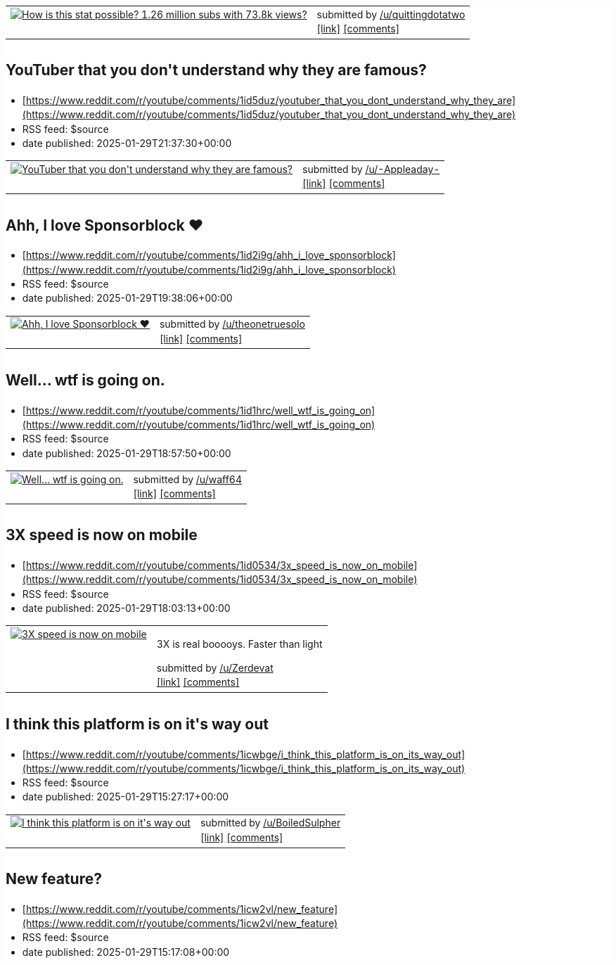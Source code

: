 <table> <tr><td> <a href="https://www.reddit.com/r/youtube/comments/1id6g4s/how_is_this_stat_possible_126_million_subs_with/"> <img src="https://preview.redd.it/e54yvcz6d0ge1.png?width=320&amp;crop=smart&amp;auto=webp&amp;s=3bac8fd797ee400b21a3e8e868508e75ea46340f" alt="How is this stat possible? 1.26 million subs with 73.8k views?" title="How is this stat possible? 1.26 million subs with 73.8k views?" /> </a> </td><td> &#32; submitted by &#32; <a href="https://www.reddit.com/user/quittingdotatwo"> /u/quittingdotatwo </a> <br/> <span><a href="https://i.redd.it/e54yvcz6d0ge1.png">[link]</a></span> &#32; <span><a href="https://www.reddit.com/r/youtube/comments/1id6g4s/how_is_this_stat_possible_126_million_subs_with/">[comments]</a></span> </td></tr></table>

## YouTuber that you don't understand why they are famous?
 - [https://www.reddit.com/r/youtube/comments/1id5duz/youtuber_that_you_dont_understand_why_they_are](https://www.reddit.com/r/youtube/comments/1id5duz/youtuber_that_you_dont_understand_why_they_are)
 - RSS feed: $source
 - date published: 2025-01-29T21:37:30+00:00

<table> <tr><td> <a href="https://www.reddit.com/r/youtube/comments/1id5duz/youtuber_that_you_dont_understand_why_they_are/"> <img src="https://preview.redd.it/o89us5v450ge1.jpeg?width=216&amp;crop=smart&amp;auto=webp&amp;s=6fbcdcff4a9a2e3c88a76de442d249a3a37db6bc" alt="YouTuber that you don't understand why they are famous?" title="YouTuber that you don't understand why they are famous?" /> </a> </td><td> &#32; submitted by &#32; <a href="https://www.reddit.com/user/-Appleaday-"> /u/-Appleaday- </a> <br/> <span><a href="https://i.redd.it/o89us5v450ge1.jpeg">[link]</a></span> &#32; <span><a href="https://www.reddit.com/r/youtube/comments/1id5duz/youtuber_that_you_dont_understand_why_they_are/">[comments]</a></span> </td></tr></table>

## Ahh, I love Sponsorblock ❤️
 - [https://www.reddit.com/r/youtube/comments/1id2i9g/ahh_i_love_sponsorblock](https://www.reddit.com/r/youtube/comments/1id2i9g/ahh_i_love_sponsorblock)
 - RSS feed: $source
 - date published: 2025-01-29T19:38:06+00:00

<table> <tr><td> <a href="https://www.reddit.com/r/youtube/comments/1id2i9g/ahh_i_love_sponsorblock/"> <img src="https://preview.redd.it/hjpzqrn0kzfe1.jpeg?width=640&amp;crop=smart&amp;auto=webp&amp;s=95832a9758c94ca50867b7ca21c048519602f502" alt="Ahh, I love Sponsorblock ❤️" title="Ahh, I love Sponsorblock ❤️" /> </a> </td><td> &#32; submitted by &#32; <a href="https://www.reddit.com/user/theonetruesolo"> /u/theonetruesolo </a> <br/> <span><a href="https://i.redd.it/hjpzqrn0kzfe1.jpeg">[link]</a></span> &#32; <span><a href="https://www.reddit.com/r/youtube/comments/1id2i9g/ahh_i_love_sponsorblock/">[comments]</a></span> </td></tr></table>

## Well… wtf is going on.
 - [https://www.reddit.com/r/youtube/comments/1id1hrc/well_wtf_is_going_on](https://www.reddit.com/r/youtube/comments/1id1hrc/well_wtf_is_going_on)
 - RSS feed: $source
 - date published: 2025-01-29T18:57:50+00:00

<table> <tr><td> <a href="https://www.reddit.com/r/youtube/comments/1id1hrc/well_wtf_is_going_on/"> <img src="https://preview.redd.it/5sqoh9dtczfe1.png?width=640&amp;crop=smart&amp;auto=webp&amp;s=cf86c562415f2b23f7aadd7dc6257d7920d84897" alt="Well… wtf is going on." title="Well… wtf is going on." /> </a> </td><td> &#32; submitted by &#32; <a href="https://www.reddit.com/user/waff64"> /u/waff64 </a> <br/> <span><a href="https://i.redd.it/5sqoh9dtczfe1.png">[link]</a></span> &#32; <span><a href="https://www.reddit.com/r/youtube/comments/1id1hrc/well_wtf_is_going_on/">[comments]</a></span> </td></tr></table>

## 3X speed is now on mobile
 - [https://www.reddit.com/r/youtube/comments/1id0534/3x_speed_is_now_on_mobile](https://www.reddit.com/r/youtube/comments/1id0534/3x_speed_is_now_on_mobile)
 - RSS feed: $source
 - date published: 2025-01-29T18:03:13+00:00

<table> <tr><td> <a href="https://www.reddit.com/r/youtube/comments/1id0534/3x_speed_is_now_on_mobile/"> <img src="https://preview.redd.it/uf5e38c33zfe1.png?width=640&amp;crop=smart&amp;auto=webp&amp;s=31166d6ee70f85c8997fdd5b9d04e8f6e7ea171b" alt="3X speed is now on mobile" title="3X speed is now on mobile" /> </a> </td><td> <div class="md"><p>3X is real booooys. Faster than light </p> </div> &#32; submitted by &#32; <a href="https://www.reddit.com/user/Zerdevat"> /u/Zerdevat </a> <br/> <span><a href="https://i.redd.it/uf5e38c33zfe1.png">[link]</a></span> &#32; <span><a href="https://www.reddit.com/r/youtube/comments/1id0534/3x_speed_is_now_on_mobile/">[comments]</a></span> </td></tr></table>

## I think this platform is on it's way out
 - [https://www.reddit.com/r/youtube/comments/1icwbge/i_think_this_platform_is_on_its_way_out](https://www.reddit.com/r/youtube/comments/1icwbge/i_think_this_platform_is_on_its_way_out)
 - RSS feed: $source
 - date published: 2025-01-29T15:27:17+00:00

<table> <tr><td> <a href="https://www.reddit.com/r/youtube/comments/1icwbge/i_think_this_platform_is_on_its_way_out/"> <img src="https://preview.redd.it/pt3iu4j9byfe1.jpeg?width=640&amp;crop=smart&amp;auto=webp&amp;s=79881d7bb097b35caaf5805228cc93ffb3f03f38" alt="I think this platform is on it's way out" title="I think this platform is on it's way out" /> </a> </td><td> &#32; submitted by &#32; <a href="https://www.reddit.com/user/BoiledSulpher"> /u/BoiledSulpher </a> <br/> <span><a href="https://i.redd.it/pt3iu4j9byfe1.jpeg">[link]</a></span> &#32; <span><a href="https://www.reddit.com/r/youtube/comments/1icwbge/i_think_this_platform_is_on_its_way_out/">[comments]</a></span> </td></tr></table>

## New feature?
 - [https://www.reddit.com/r/youtube/comments/1icw2vl/new_feature](https://www.reddit.com/r/youtube/comments/1icw2vl/new_feature)
 - RSS feed: $source
 - date published: 2025-01-29T15:17:08+00:00
